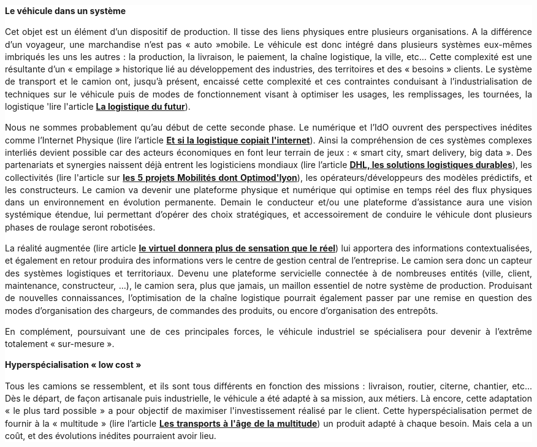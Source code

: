<p style="text-align: justify;"><strong>Le véhicule dans un système</strong></p>

<p style="text-align: justify;">Cet objet est un élément d’un dispositif de production. Il tisse des liens physiques entre plusieurs organisations. A la différence d’un voyageur, une marchandise n’est pas « auto »mobile. Le véhicule est donc intégré dans plusieurs systèmes eux-mêmes imbriqués les uns les autres : la production, la livraison, le paiement, la chaîne logistique, la ville, etc… Cette complexité est une résultante d’un « empilage » historique lié au développement des industries, des territoires et des « besoins » clients. Le système de transport et le camion ont, jusqu’à présent, encaissé cette complexité et ces contraintes conduisant à l’industrialisation de techniques sur le véhicule puis de modes de fonctionnement visant à optimiser les usages, les remplissages, les tournées, la logistique 'lire l'article <strong><a href="https://gabrielplassat.github.io/transportsdufutur/2012/08/la-logistique-du-futur.html" target="_blank" rel="noopener">La logistique du futur</a></strong>).</p>

<p style="text-align: justify;">Nous ne sommes probablement qu’au début de cette seconde phase. Le numérique et l’IdO ouvrent des perspectives inédites comme l’Internet Physique (lire l’article <strong><a href="https://gabrielplassat.github.io/transportsdufutur/2012/01/et-si-la-logistique-copiait-la-structure-dinternet-vers-linternet-physique-physicinternet.html" target="_blank" rel="noopener">Et si la logistique copiait l'internet</a></strong>). Ainsi la compréhension de ces systèmes complexes interliés devient possible car des acteurs économiques en font leur terrain de jeux : « smart city, smart delivery, big data ». Des partenariats et synergies naissent déjà entrent les logisticiens mondiaux (lire l’article <strong><a href="https://gabrielplassat.github.io/transportsdufutur/2011/04/dhl-les-solutions-logistiques-durables-passent-par-plus-de-transparence-plus-de-regulation-plus-de-c.html" target="_blank" rel="noopener">DHL, les solutions logistiques durables</a></strong>), les collectivités (lire l'article sur <strong><a href="https://gabrielplassat.github.io/transportsdufutur/?s=optimod" target="_blank" rel="noopener">les 5 projets Mobilités dont Optimod'lyon</a></strong>), les opérateurs/développeurs des modèles prédictifs, et les constructeurs. Le camion va devenir une plateforme physique et numérique qui optimise en temps réel des flux physiques dans un environnement en évolution permanente. Demain le conducteur et/ou une plateforme d’assistance aura une vision systémique étendue, lui permettant d’opérer des choix stratégiques, et accessoirement de conduire le véhicule dont plusieurs phases de roulage seront robotisées.</p>

<p style="text-align: justify;">La réalité augmentée (lire article <strong><a href="https://gabrielplassat.github.io/transportsdufutur/2010/12/le-virtuel-donnera-plus-de-sensations-reelles-que-le-reel-2.html" target="_blank" rel="noopener">le virtuel donnera plus de sensation que le réel</a></strong>) lui apportera des informations contextualisées, et également en retour produira des informations vers le centre de gestion central de l’entreprise. Le camion sera donc un capteur des systèmes logistiques et territoriaux. Devenu une plateforme servicielle connectée à de nombreuses entités (ville, client, maintenance, constructeur, …), le camion sera, plus que jamais, un maillon essentiel de notre système de production. Produisant de nouvelles connaissances, l’optimisation de la chaîne logistique pourrait également passer par une remise en question des modes d’organisation des chargeurs, de commandes des produits, ou encore d’organisation des entrepôts.</p>

<p style="text-align: justify;">En complément, poursuivant une de ces principales forces, le véhicule industriel se spécialisera pour devenir à l’extrême totalement « sur-mesure ».</p>

<p style="text-align: justify;"><strong>Hyperspécialisation « low cost »</strong></p>

<p style="text-align: justify;">Tous les camions se ressemblent, et ils sont tous différents en fonction des missions : livraison, routier, citerne, chantier, etc... Dès le départ, de façon artisanale puis industrielle, le véhicule a été adapté à sa mission, aux métiers. Là encore, cette adaptation « le plus tard possible » a pour objectif de maximiser l'investissement réalisé par le client. Cette hyperspécialisation permet de fournir à la « multitude » (lire l’article <strong><a href="https://gabrielplassat.github.io/transportsdufutur/2013/02/les-transports-a-lage-de-la-multitude.html" target="_blank" rel="noopener">Les transports à l'âge de la multitude</a></strong>) un produit adapté à chaque besoin. Mais cela a un coût, et des évolutions inédites pourraient avoir lieu.</p>
